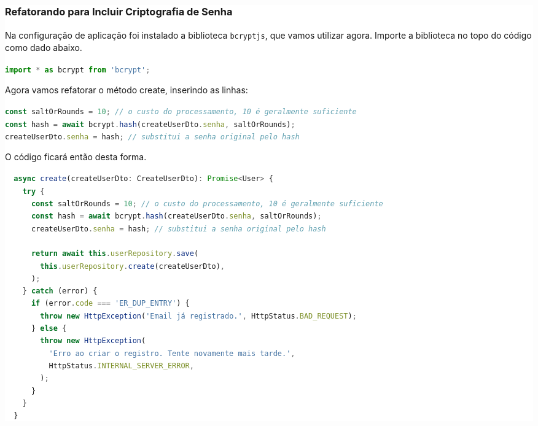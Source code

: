 ### Refatorando para Incluir Criptografia de Senha

Na configuração de aplicação foi instalado a biblioteca `bcryptjs`, que vamos utilizar agora. Importe a biblioteca no topo do código como dado abaixo.

```typescript
import * as bcrypt from 'bcrypt';
```
Agora vamos refatorar o método create, inserindo as linhas: 

```typescript
const saltOrRounds = 10; // o custo do processamento, 10 é geralmente suficiente
const hash = await bcrypt.hash(createUserDto.senha, saltOrRounds);
createUserDto.senha = hash; // substitui a senha original pelo hash
```
O código ficará então desta forma. 

```typescript
  async create(createUserDto: CreateUserDto): Promise<User> {
    try {
      const saltOrRounds = 10; // o custo do processamento, 10 é geralmente suficiente
      const hash = await bcrypt.hash(createUserDto.senha, saltOrRounds);
      createUserDto.senha = hash; // substitui a senha original pelo hash

      return await this.userRepository.save(
        this.userRepository.create(createUserDto),
      );
    } catch (error) {
      if (error.code === 'ER_DUP_ENTRY') {
        throw new HttpException('Email já registrado.', HttpStatus.BAD_REQUEST);
      } else {
        throw new HttpException(
          'Erro ao criar o registro. Tente novamente mais tarde.',
          HttpStatus.INTERNAL_SERVER_ERROR,
        );
      }
    }
  }
```

